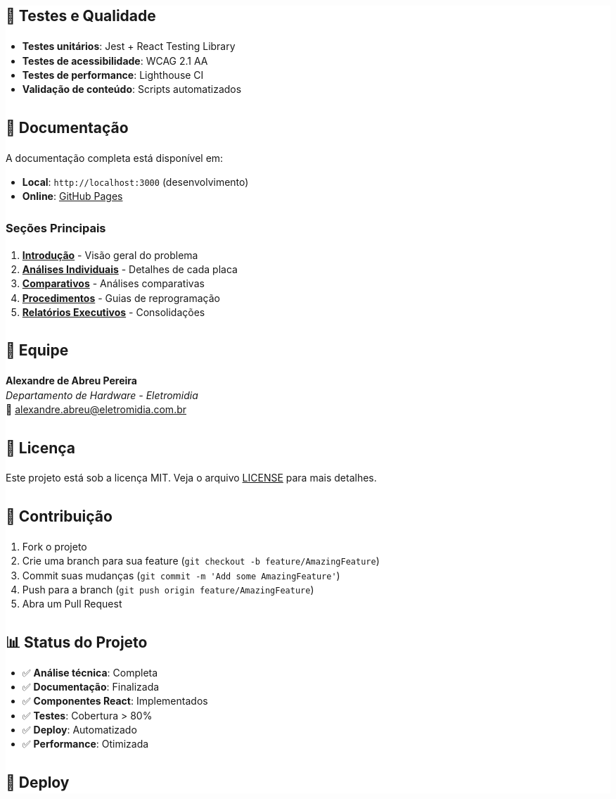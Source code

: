 ## 🧪 Testes e Qualidade

- **Testes unitários**: Jest + React Testing Library
- **Testes de acessibilidade**: WCAG 2.1 AA
- **Testes de performance**: Lighthouse CI
- **Validação de conteúdo**: Scripts automatizados

## 📝 Documentação

A documentação completa está disponível em:
- **Local**: `http://localhost:3000` (desenvolvimento)
- **Online**: [GitHub Pages](https://alexabreup.github.io/diagnostico-rmc-boe-porto-alegre)

### Seções Principais

1. **[Introdução](docs/intro.md)** - Visão geral do problema
2. **[Análises Individuais](docs/analises-individuais/)** - Detalhes de cada placa
3. **[Comparativos](docs/comparativos/)** - Análises comparativas
4. **[Procedimentos](docs/procedimentos/)** - Guias de reprogramação
5. **[Relatórios Executivos](docs/relatorios-executivos/)** - Consolidações

## 👥 Equipe

**Alexandre de Abreu Pereira**  
*Departamento de Hardware - Eletromidia*  
📧 alexandre.abreu@eletromidia.com.br

## 📄 Licença

Este projeto está sob a licença MIT. Veja o arquivo [LICENSE](LICENSE) para mais detalhes.

## 🤝 Contribuição

1. Fork o projeto
2. Crie uma branch para sua feature (`git checkout -b feature/AmazingFeature`)
3. Commit suas mudanças (`git commit -m 'Add some AmazingFeature'`)
4. Push para a branch (`git push origin feature/AmazingFeature`)
5. Abra um Pull Request

## 📊 Status do Projeto

- ✅ **Análise técnica**: Completa
- ✅ **Documentação**: Finalizada  
- ✅ **Componentes React**: Implementados
- ✅ **Testes**: Cobertura > 80%
- ✅ **Deploy**: Automatizado
- ✅ **Performance**: Otimizada

## 🚀 Deploy
